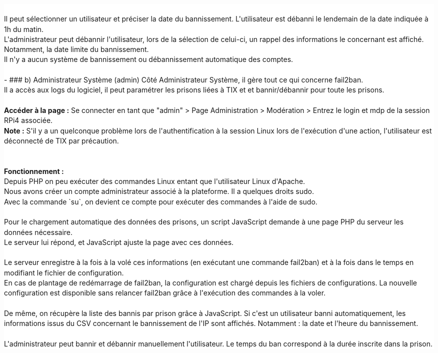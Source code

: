   <br>
  Il peut sélectionner un utilisateur et préciser la date du bannissement. L'utilisateur est débanni le lendemain de la date indiquée à 1h du matin.<br>
  L'administrateur peut débannir l'utilisateur, lors de la sélection de celui-ci, un rappel des informations le concernant est affiché. Notamment, la date limite du bannissement.<br>
  Il n'y a aucun système de bannissement ou débannissement automatique des comptes.<br>
<br>
- ### <a name="p3b"></a> b) Administrateur Système (admin)
  Côté Administrateur Système, il gère tout ce qui concerne fail2ban.<br>
  Il a accès aux logs du logiciel, il peut paramétrer les prisons liées à TIX et et bannir/débannir pour toute les prisons.<br>
  <br>
  <b>Accéder à la page :</b> Se connecter en tant que "admin" > Page Administration > Modération > Entrez le login et mdp de la session RPi4 associée.<br>
  <b>Note :</b> S'il y a un quelconque problème lors de l'authentification à la session Linux lors de l'exécution d'une action, l'utilisateur est déconnecté de TIX par précaution.<br>
  <br>
  <br>
  <b>Fonctionnement :</b><br>
  Depuis PHP on peu exécuter des commandes Linux entant que l'utilisateur Linux d'Apache.<br>
  Nous avons créer un compte administrateur associé à la plateforme. Il a quelques droits sudo.<br>
  Avec la commande `su`, on devient ce compte pour exécuter des commandes à l'aide de sudo.<br>
  <br>
  Pour le chargement automatique des données des prisons, un script JavaScript demande à une page PHP du serveur les données nécessaire.<br>
  Le serveur lui répond, et JavaScript ajuste la page avec ces données.<br>
  <br>
  Le serveur enregistre à la fois à la volé ces informations (en exécutant une commande fail2ban) et à la fois dans le temps en modifiant le fichier de configuration.<br>
  En cas de plantage de redémarrage de fail2ban, la configuration est chargé depuis les fichiers de configurations. La nouvelle configuration est disponible sans relancer fail2ban grâce à l'exécution des commandes à la voler.<br>
  <br>
  De même, on récupère la liste des bannis par prison grâce à JavaScript. Si c'est un utilisateur banni automatiquement, les informations issus du CSV concernant le bannissement de l'IP sont affichés. Notamment : la date et l'heure du bannissement.<br>
  <br>
  L'administrateur peut bannir et débannir manuellement l'utilisateur. Le temps du ban correspond à la durée inscrite dans la prison.<br>
